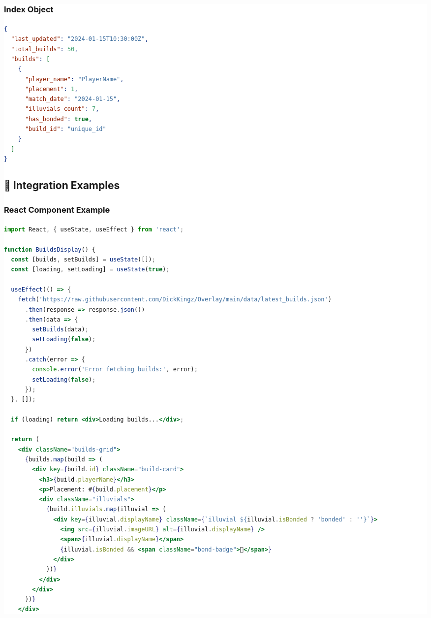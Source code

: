 ### Index Object
```json
{
  "last_updated": "2024-01-15T10:30:00Z",
  "total_builds": 50,
  "builds": [
    {
      "player_name": "PlayerName",
      "placement": 1,
      "match_date": "2024-01-15",
      "illuvials_count": 7,
      "has_bonded": true,
      "build_id": "unique_id"
    }
  ]
}
```

## 🔧 Integration Examples

### React Component Example

```jsx
import React, { useState, useEffect } from 'react';

function BuildsDisplay() {
  const [builds, setBuilds] = useState([]);
  const [loading, setLoading] = useState(true);

  useEffect(() => {
    fetch('https://raw.githubusercontent.com/DickKingz/Overlay/main/data/latest_builds.json')
      .then(response => response.json())
      .then(data => {
        setBuilds(data);
        setLoading(false);
      })
      .catch(error => {
        console.error('Error fetching builds:', error);
        setLoading(false);
      });
  }, []);

  if (loading) return <div>Loading builds...</div>;

  return (
    <div className="builds-grid">
      {builds.map(build => (
        <div key={build.id} className="build-card">
          <h3>{build.playerName}</h3>
          <p>Placement: #{build.placement}</p>
          <div className="illuvials">
            {build.illuvials.map(illuvial => (
              <div key={illuvial.displayName} className={`illuvial ${illuvial.isBonded ? 'bonded' : ''}`}>
                <img src={illuvial.imageURL} alt={illuvial.displayName} />
                <span>{illuvial.displayName}</span>
                {illuvial.isBonded && <span className="bond-badge">🔗</span>}
              </div>
            ))}
          </div>
        </div>
      ))}
    </div>
```